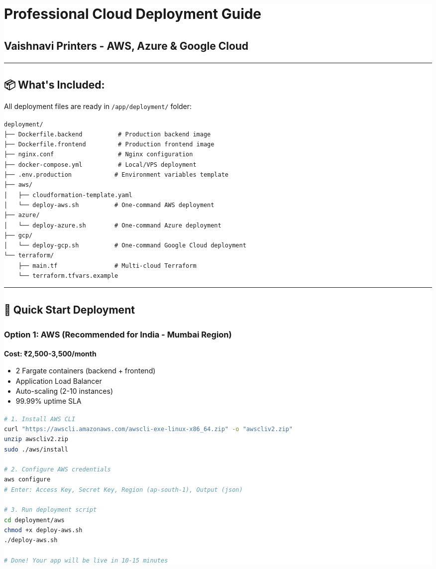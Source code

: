 # Professional Cloud Deployment Guide
## Vaishnavi Printers - AWS, Azure & Google Cloud

---

## 📦 What's Included:

All deployment files are ready in `/app/deployment/` folder:

```
deployment/
├── Dockerfile.backend          # Production backend image
├── Dockerfile.frontend         # Production frontend image
├── nginx.conf                  # Nginx configuration
├── docker-compose.yml          # Local/VPS deployment
├── .env.production            # Environment variables template
├── aws/
│   ├── cloudformation-template.yaml
│   └── deploy-aws.sh          # One-command AWS deployment
├── azure/
│   └── deploy-azure.sh        # One-command Azure deployment
├── gcp/
│   └── deploy-gcp.sh          # One-command Google Cloud deployment
└── terraform/
    ├── main.tf                # Multi-cloud Terraform
    └── terraform.tfvars.example
```

---

## 🚀 Quick Start Deployment

### Option 1: AWS (Recommended for India - Mumbai Region)

**Cost: ₹2,500-3,500/month**
- 2 Fargate containers (backend + frontend)
- Application Load Balancer
- Auto-scaling (2-10 instances)
- 99.99% uptime SLA

```bash
# 1. Install AWS CLI
curl "https://awscli.amazonaws.com/awscli-exe-linux-x86_64.zip" -o "awscliv2.zip"
unzip awscliv2.zip
sudo ./aws/install

# 2. Configure AWS credentials
aws configure
# Enter: Access Key, Secret Key, Region (ap-south-1), Output (json)

# 3. Run deployment script
cd deployment/aws
chmod +x deploy-aws.sh
./deploy-aws.sh

# Done! Your app will be live in 10-15 minutes
```
